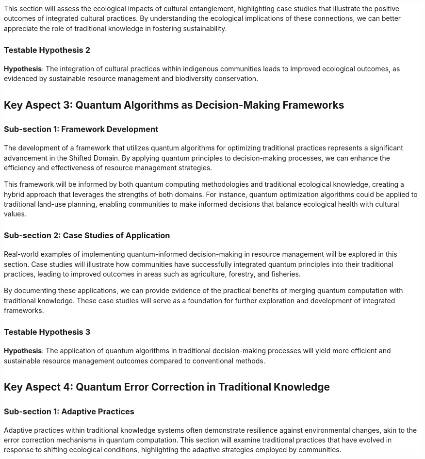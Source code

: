 This section will assess the ecological impacts of cultural entanglement, highlighting case studies that illustrate the positive outcomes of integrated cultural practices. By understanding the ecological implications of these connections, we can better appreciate the role of traditional knowledge in fostering sustainability.

### Testable Hypothesis 2

**Hypothesis**: The integration of cultural practices within indigenous communities leads to improved ecological outcomes, as evidenced by sustainable resource management and biodiversity conservation.

## Key Aspect 3: Quantum Algorithms as Decision-Making Frameworks

### Sub-section 1: Framework Development

The development of a framework that utilizes quantum algorithms for optimizing traditional practices represents a significant advancement in the Shifted Domain. By applying quantum principles to decision-making processes, we can enhance the efficiency and effectiveness of resource management strategies.

This framework will be informed by both quantum computing methodologies and traditional ecological knowledge, creating a hybrid approach that leverages the strengths of both domains. For instance, quantum optimization algorithms could be applied to traditional land-use planning, enabling communities to make informed decisions that balance ecological health with cultural values.

### Sub-section 2: Case Studies of Application

Real-world examples of implementing quantum-informed decision-making in resource management will be explored in this section. Case studies will illustrate how communities have successfully integrated quantum principles into their traditional practices, leading to improved outcomes in areas such as agriculture, forestry, and fisheries.

By documenting these applications, we can provide evidence of the practical benefits of merging quantum computation with traditional knowledge. These case studies will serve as a foundation for further exploration and development of integrated frameworks.

### Testable Hypothesis 3

**Hypothesis**: The application of quantum algorithms in traditional decision-making processes will yield more efficient and sustainable resource management outcomes compared to conventional methods.

## Key Aspect 4: Quantum Error Correction in Traditional Knowledge

### Sub-section 1: Adaptive Practices

Adaptive practices within traditional knowledge systems often demonstrate resilience against environmental changes, akin to the error correction mechanisms in quantum computation. This section will examine traditional practices that have evolved in response to shifting ecological conditions, highlighting the adaptive strategies employed by communities.
